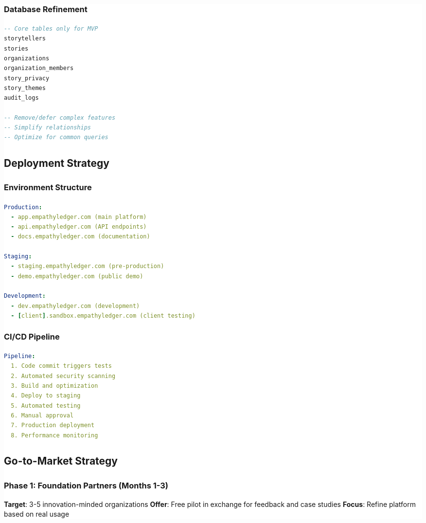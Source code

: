 ### Database Refinement
```sql
-- Core tables only for MVP
storytellers
stories
organizations
organization_members
story_privacy
story_themes
audit_logs

-- Remove/defer complex features
-- Simplify relationships
-- Optimize for common queries
```

## Deployment Strategy

### Environment Structure
```yaml
Production:
  - app.empathyledger.com (main platform)
  - api.empathyledger.com (API endpoints)
  - docs.empathyledger.com (documentation)

Staging:
  - staging.empathyledger.com (pre-production)
  - demo.empathyledger.com (public demo)

Development:
  - dev.empathyledger.com (development)
  - [client].sandbox.empathyledger.com (client testing)
```

### CI/CD Pipeline
```yaml
Pipeline:
  1. Code commit triggers tests
  2. Automated security scanning
  3. Build and optimization
  4. Deploy to staging
  5. Automated testing
  6. Manual approval
  7. Production deployment
  8. Performance monitoring
```

## Go-to-Market Strategy

### Phase 1: Foundation Partners (Months 1-3)
**Target**: 3-5 innovation-minded organizations
**Offer**: Free pilot in exchange for feedback and case studies
**Focus**: Refine platform based on real usage
